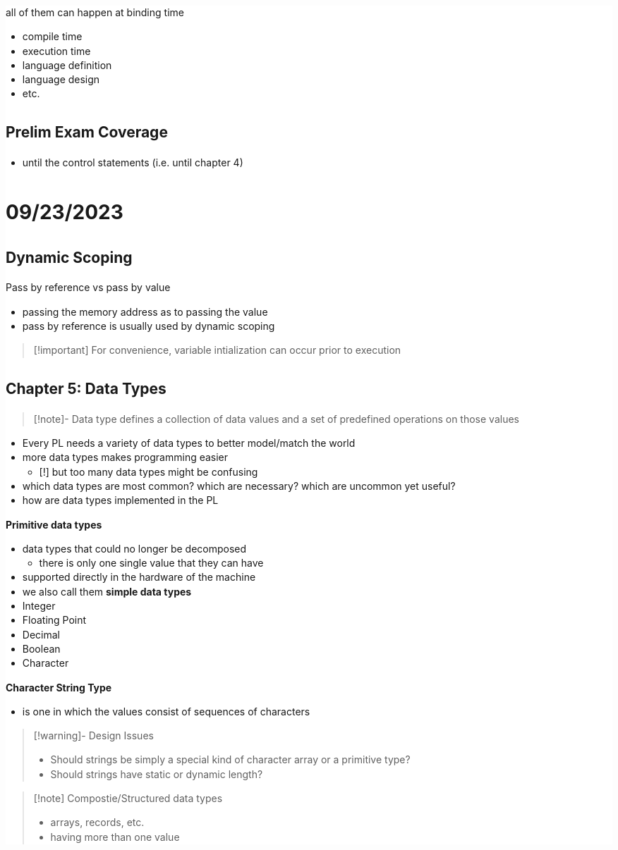 all of them can happen at binding time
- compile time
- execution time
- language definition
- language design
- etc.

## Prelim Exam Coverage

- until the control statements (i.e. until chapter 4)

# 09/23/2023

## Dynamic Scoping

Pass by reference vs pass by value
- passing the memory address as to passing the value
- pass by reference is usually used by dynamic scoping

> [!important] For convenience, variable intialization can occur prior to execution

## Chapter 5: Data Types

> [!note]- Data type
> defines a collection of data values and a set of predefined operations on those values

- Every PL needs a variety of data types to better model/match the world
- more data types makes programming easier
	- [!] but too many data types might be confusing
- which data types are most common? which are necessary? which are uncommon yet useful?
- how are data types implemented in the PL

**Primitive data types**
- data types that could no longer be decomposed
	- there is only one single value that they can have
- supported directly in the hardware of the machine
- we also call them **simple data types**
- Integer
- Floating Point
- Decimal
- Boolean
- Character

**Character String Type**
- is one in which the values consist of sequences of characters

> [!warning]- Design Issues
> - Should strings be simply a special kind of character array or a primitive type?
> - Should strings have static or dynamic length?

> [!note] Compostie/Structured data types
> - arrays, records, etc.
> - having more than one value
